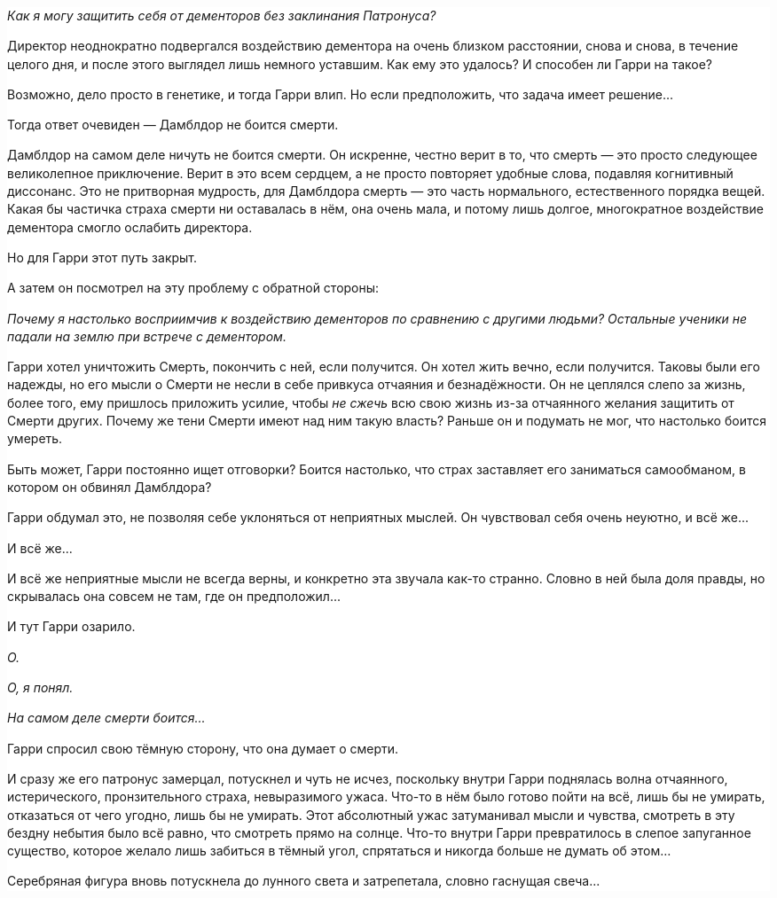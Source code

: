 *Как я могу защитить себя от дементоров без заклинания Патронуса?*

Директор неоднократно подвергался воздействию дементора на очень близком расстоянии, снова и снова, в течение целого дня, и после этого выглядел лишь немного уставшим. Как ему это удалось? И способен ли Гарри на такое?

Возможно, дело просто в генетике, и тогда Гарри влип. Но если предположить, что задача имеет решение...

Тогда ответ очевиден — Дамблдор не боится смерти.

Дамблдор на самом деле ничуть не боится смерти. Он искренне, честно верит в то, что смерть — это просто следующее великолепное приключение. Верит в это всем сердцем, а не просто повторяет удобные слова, подавляя когнитивный диссонанс. Это не притворная мудрость, для Дамблдора смерть — это часть нормального, естественного порядка вещей. Какая бы частичка страха смерти ни оставалась в нём, она очень мала, и потому лишь долгое, многократное воздействие дементора смогло ослабить директора.

Но для Гарри этот путь закрыт.

А затем он посмотрел на эту проблему с обратной стороны:

*Почему я настолько восприимчив к воздействию дементоров по сравнению с  другими людьми? Остальные ученики не падали на землю при встрече с дементором.*

Гарри хотел уничтожить Смерть, покончить с ней, если получится. Он хотел жить вечно, если получится. Таковы были его надежды, но его мысли о Смерти не несли в себе привкуса отчаяния и безнадёжности. Он не цеплялся слепо за жизнь, более того, ему пришлось приложить усилие, чтобы *не сжечь* всю свою жизнь из-за отчаянного желания защитить от Смерти других. Почему же тени Смерти имеют над ним такую власть? Раньше он и подумать не мог, что настолько боится умереть.

Быть может, Гарри постоянно ищет отговорки? Боится настолько, что страх заставляет его заниматься самообманом, в котором он обвинял Дамблдора?

Гарри обдумал это, не позволяя себе уклоняться от неприятных мыслей. Он чувствовал себя очень неуютно, и всё же...

И всё же...

И всё же неприятные мысли не всегда верны, и конкретно эта звучала как-то странно. Словно в ней была доля правды, но скрывалась она совсем не там, где он предположил...

И тут Гарри озарило.

*О.*

*О, я понял.*

*На самом деле смерти боится...*

Гарри спросил свою тёмную сторону, что она думает о смерти.

И сразу же его патронус замерцал, потускнел и чуть не исчез, поскольку внутри Гарри поднялась волна отчаянного, истерического, пронзительного страха, невыразимого ужаса. Что-то в нём было готово пойти на всё, лишь бы не умирать, отказаться от чего угодно, лишь бы не умирать. Этот абсолютный ужас затуманивал мысли и чувства, смотреть в эту бездну небытия было всё равно, что смотреть прямо на солнце. Что-то внутри Гарри превратилось в слепое запуганное существо, которое желало лишь забиться в тёмный угол, спрятаться и никогда больше не думать об этом…

Серебряная фигура вновь потускнела до лунного света и затрепетала, словно гаснущая свеча...
